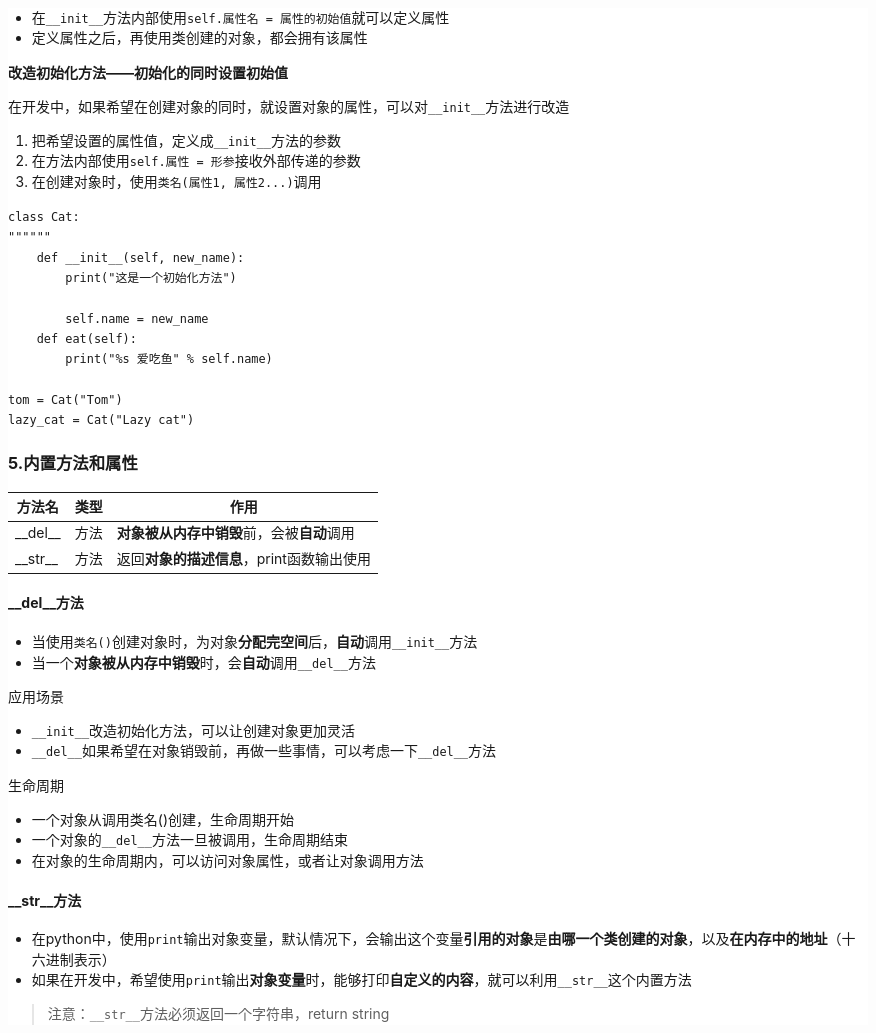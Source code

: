 - 在`__init__`方法内部使用`self.属性名 = 属性的初始值`就可以定义属性
- 定义属性之后，再使用类创建的对象，都会拥有该属性

**改造初始化方法——初始化的同时设置初始值**

在开发中，如果希望在创建对象的同时，就设置对象的属性，可以对`__init__`方法进行改造

1. 把希望设置的属性值，定义成`__init__`方法的参数
2. 在方法内部使用`self.属性 = 形参`接收外部传递的参数
3. 在创建对象时，使用`类名(属性1, 属性2...)`调用

```
class Cat:
""""""
	def __init__(self, new_name):
		print("这是一个初始化方法")
		
		self.name = new_name
	def eat(self):
		print("%s 爱吃鱼" % self.name)
	
tom = Cat("Tom")
lazy_cat = Cat("Lazy cat")

```

### 5.内置方法和属性

| 方法名    | 类型 | 作用                                       |
| --------- | ---- | ------------------------------------------ |
| \_\_del__ | 方法 | **对象被从内存中销毁**前，会被**自动**调用 |
| \_\_str__ | 方法 | 返回**对象的描述信息**，print函数输出使用  |

#### \_\_del__方法

- 当使用`类名()`创建对象时，为对象**分配完空间**后，**自动**调用`__init__`方法
- 当一个**对象被从内存中销毁**时，会**自动**调用`__del__`方法

应用场景

- `__init__`改造初始化方法，可以让创建对象更加灵活
- `__del__`如果希望在对象销毁前，再做一些事情，可以考虑一下`__del__`方法

生命周期

- 一个对象从调用类名()创建，生命周期开始
- 一个对象的`__del__`方法一旦被调用，生命周期结束
- 在对象的生命周期内，可以访问对象属性，或者让对象调用方法

#### \_\_str__方法

- 在python中，使用`print`输出对象变量，默认情况下，会输出这个变量**引用的对象**是**由哪一个类创建的对象**，以及**在内存中的地址**（十六进制表示）
- 如果在开发中，希望使用`print`输出**对象变量**时，能够打印**自定义的内容**，就可以利用`__str__`这个内置方法

> 注意：`__str__`方法必须返回一个字符串，return string
